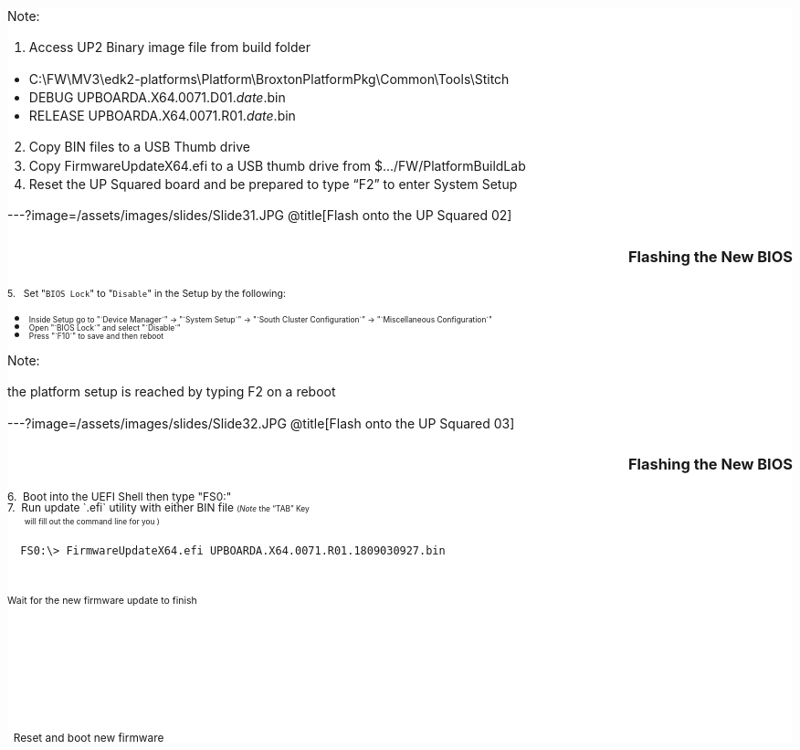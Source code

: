Note:
1.  Access UP2 Binary image file from build folder
  - C:\FW\MV3\edk2-platforms\Platform\BroxtonPlatformPkg\Common\Tools\Stitch
  - DEBUG 	   UPBOARDA.X64.0071.D01._date_.bin
  - RELEASE	UPBOARDA.X64.0071.R01._date_.bin

2. Copy BIN files to a USB Thumb drive
3. Copy FirmwareUpdateX64.efi to a USB thumb drive from $.../FW/PlatformBuildLab
4. Reset the UP Squared board and be prepared to type “F2” to enter System Setup 

---?image=/assets/images/slides/Slide31.JPG
@title[Flash onto the UP Squared 02]
### <p align="right"><span class="gold" >Flashing the New BIOS</span></p>
<span style="font-size:0.75em" >5. &nbsp;&nbsp;Set "`BIOS Lock`" to "`Disable`" in the Setup by the following:</span>
<ul style="list-style-type:disc; line-height:0.6;">
  <li> <span style="font-size:0.6em" >Inside Setup go to "`Device Manager`"  &rarr;   "`System Setup`" &rarr; "`South Cluster Configuration`" &rarr;  "`Miscellaneous Configuration`"  </span></li>
  <li> <span style="font-size:0.6em" >Open "`BIOS Lock`" and select "`Disable`"  </span></li>
  <li> <span style="font-size:0.6em" >Press "`F10`"  to save and then reboot</span></li>
</ul>


Note:

the platform setup is reached by typing F2 on a reboot


---?image=/assets/images/slides/Slide32.JPG
@title[Flash onto the UP Squared  03]
### <p align="right"><span class="gold" >Flashing the New BIOS</span></p>

<p style="line-height:80%"><span style="font-size:0.85em" >6.&nbsp;&nbsp;Boot into the UEFI Shell  then  type "FS0:"&nbsp;<br>7.&nbsp;&nbsp;Run update `.efi` utility with either BIN file </span> <span style="font-size:0.6em" >&lpar;<i>Note</i> the “TAB” Key <br>&nbsp;&nbsp;&nbsp;&nbsp;&nbsp;&nbsp;&nbsp;&nbsp;will fill out the command line for you &rpar;</span></p>

```bash
  FS0:\> FirmwareUpdateX64.efi UPBOARDA.X64.0071.R01.1809030927.bin
 
```
<span style="font-size:0.75em" >Wait for the new firmware update to finish</span>
<br>
<br>
<br>
<br>
<br>
<br>
<br>
<p style="line-height:70%"><span style="font-size:0.85em" >&nbsp;&nbsp;Reset and boot new firmware</span></p>

 